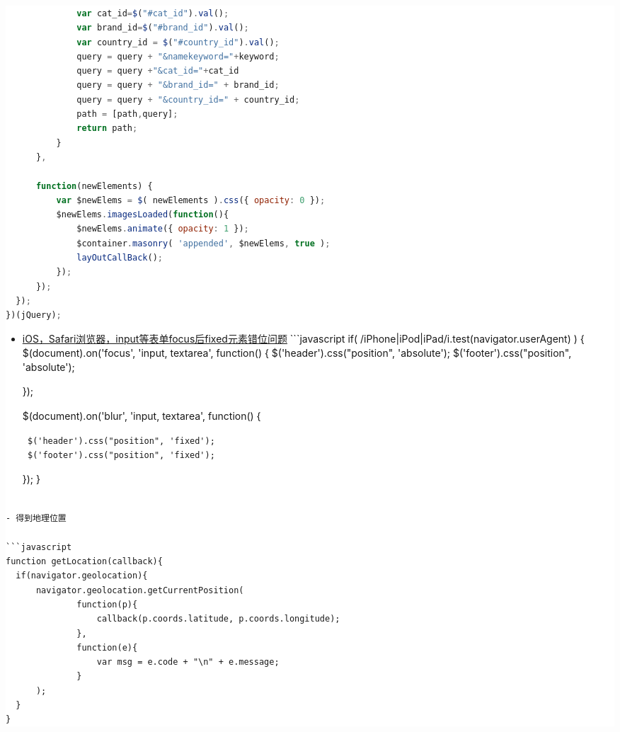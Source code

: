 ```javascript
              var cat_id=$("#cat_id").val();
              var brand_id=$("#brand_id").val();
              var country_id = $("#country_id").val();
              query = query + "&namekeyword="+keyword;
              query = query +"&cat_id="+cat_id
              query = query + "&brand_id=" + brand_id;
              query = query + "&country_id=" + country_id;
              path = [path,query];
              return path;
          }
      },

      function(newElements) {
          var $newElems = $( newElements ).css({ opacity: 0 });
          $newElems.imagesLoaded(function(){
              $newElems.animate({ opacity: 1 });
              $container.masonry( 'appended', $newElems, true );
              layOutCallBack();
          });
      });
  });
})(jQuery);
```

- [iOS，Safari浏览器，input等表单focus后fixed元素错位问题](https://www.snip2code.com/Snippet/176582/--iOS-Safari----input---focus-fixed-----) ```javascript if( /iPhone|iPod|iPad/i.test(navigator.userAgent) ) { $(document).on('focus', 'input, textarea', function() { $('header').css("position", 'absolute'); $('footer').css("position", 'absolute');

  });

  $(document).on('blur', 'input, textarea', function() {

  ```
   $('header').css("position", 'fixed');
   $('footer').css("position", 'fixed');
  ```

  }); }

````

- 得到地理位置

```javascript
function getLocation(callback){
  if(navigator.geolocation){
      navigator.geolocation.getCurrentPosition(
              function(p){
                  callback(p.coords.latitude, p.coords.longitude);
              },
              function(e){
                  var msg = e.code + "\n" + e.message;
              }
      );
  }
}
````
